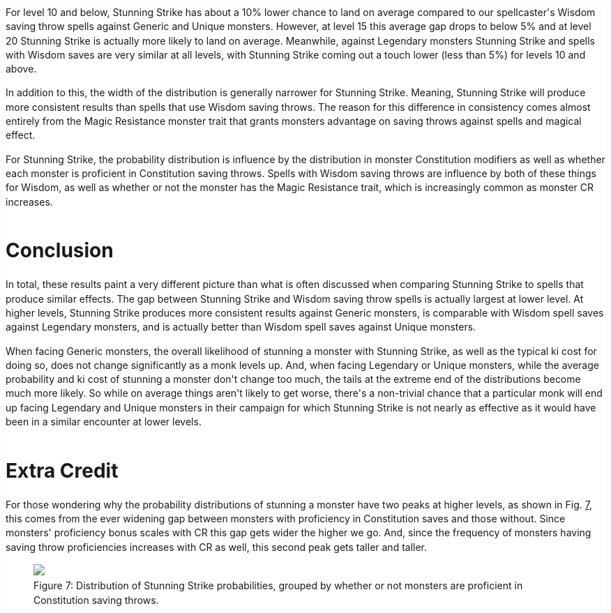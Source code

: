 For level 10 and below, Stunning Strike has about a 10% lower chance to land on average compared to our spellcaster's Wisdom saving throw spells against Generic and Unique monsters. However, at level 15 this average gap drops to below 5% and at level 20 Stunning Strike is actually more likely to land on average. Meanwhile, against Legendary monsters Stunning Strike and spells with Wisdom saves are very similar at all levels, with Stunning Strike coming out a touch lower (less than 5%) for levels 10 and above.

In addition to this, the width of the distribution is generally narrower for Stunning Strike. Meaning, Stunning Strike will produce more consistent results than spells that use Wisdom saving throws. The reason for this difference in consistency comes almost entirely from the Magic Resistance monster trait that grants monsters advantage on saving throws against spells and magical effect. 

For Stunning Strike, the probability distribution is influence by the distribution in monster Constitution modifiers as well as whether each monster is proficient in Constitution saving throws. Spells with Wisdom saving throws are influence by both of these things for Wisdom, as well as whether or not the monster has the Magic Resistance trait, which is increasingly common as monster CR increases.

# Conclusion

In total, these results paint a very different picture than what is often discussed when comparing Stunning Strike to spells that produce similar effects. The gap between Stunning Strike and Wisdom saving throw spells is actually largest at lower level. At higher levels, Stunning Strike produces more consistent results against Generic monsters, is comparable with Wisdom spell saves against Legendary monsters, and is actually better than Wisdom spell saves against Unique monsters.

When facing Generic monsters, the overall likelihood of stunning a monster with Stunning Strike, as well as the typical ki cost for doing so, does not change significantly as a monk levels up. And, when facing Legendary or Unique monsters, while the average probability and ki cost of stunning a monster don't change too much, the tails at the extreme end of the distributions become much more likely. So while on average things aren't likely to get worse, there's a non-trivial chance that a particular monk will end up facing Legendary and Unique monsters in their campaign for which Stunning Strike is not nearly as effective as it would have been in a similar encounter at lower levels.

# Extra Credit

For those wondering why the probability distributions of stunning a monster have two peaks at higher levels, as shown in Fig. <a href="#fig:stun-prob-dist-prof" class="fig-ref">7</a>, this comes from the ever widening gap between monsters with proficiency in Constitution saves and those without. Since monsters' proficiency bonus scales with CR this gap gets wider the higher we go. And, since the frequency of monsters having saving throw proficiencies increases with CR as well, this second peak gets taller and taller.

<figure alt="Stunning Strike probability distribution by proficiency" id="fig:stun-prob-dist-prof">
    <img src="/the-finished-book/classes/stunning-strike/stun-probability-distribution-proficient.svg" style="width:100%">
    <figcaption>Figure 7: Distribution of Stunning Strike probabilities, grouped by whether or not monsters are proficient in Constitution saving throws.</figcaption>
</figure>